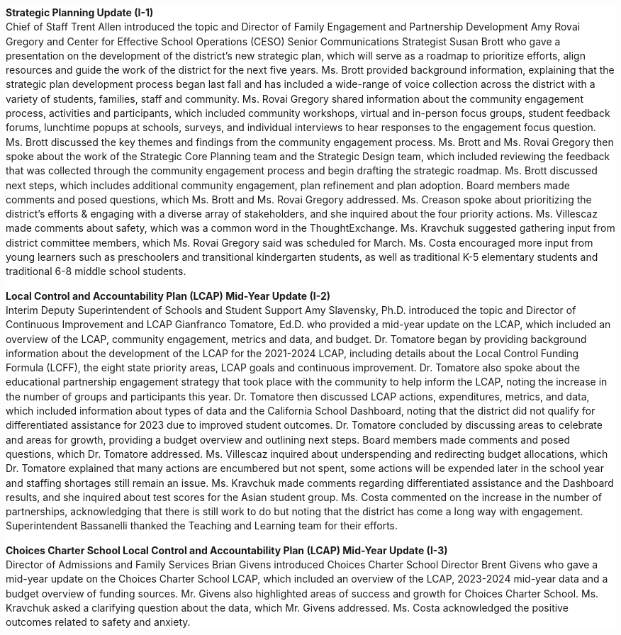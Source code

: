 **Strategic Planning Update (I-1)**  
Chief of Staff Trent Allen introduced the topic and Director of Family Engagement and Partnership Development Amy Rovai Gregory and Center for Effective School Operations (CESO) Senior Communications Strategist Susan Brott who gave a presentation on the development of the district’s new strategic plan, which will serve as a roadmap to prioritize efforts, align resources and guide the work of the district for the next five years. Ms. Brott provided background information, explaining that the strategic plan development process began last fall and has included a wide-range of voice collection across the district with a variety of students, families, staff and community. Ms. Rovai Gregory shared information about the community engagement process, activities and participants, which included community workshops, virtual and in-person focus groups, student feedback forums, lunchtime popups at schools, surveys, and individual interviews to hear responses to the engagement focus question. Ms. Brott discussed the key themes and findings from the community engagement process. Ms. Brott and Ms. Rovai Gregory then spoke about the work of the Strategic Core Planning team and the Strategic Design team, which included reviewing the feedback that was collected through the community engagement process and begin drafting the strategic roadmap. Ms. Brott discussed next steps, which includes additional community engagement, plan refinement and plan adoption. Board members made comments and posed questions, which Ms. Brott and Ms. Rovai Gregory addressed. Ms. Creason spoke about prioritizing the district’s efforts & engaging with a diverse array of stakeholders, and she inquired about the four priority actions. Ms. Villescaz made comments about safety, which was a common word in the ThoughtExchange. Ms. Kravchuk suggested gathering input from district committee members, which Ms. Rovai Gregory said was scheduled for March. Ms. Costa encouraged more input from young learners such as preschoolers and transitional kindergarten students, as well as traditional K-5 elementary students and traditional 6-8 middle school students.

**Local Control and Accountability Plan (LCAP) Mid-Year Update (I-2)**  
Interim Deputy Superintendent of Schools and Student Support Amy Slavensky, Ph.D. introduced the topic and Director of Continuous Improvement and LCAP Gianfranco Tomatore, Ed.D. who provided a mid-year update on the LCAP, which included an overview of the LCAP, community engagement, metrics and data, and budget. Dr. Tomatore began by providing background information about the development of the LCAP for the 2021-2024 LCAP, including details about the Local Control Funding Formula (LCFF), the eight state priority areas, LCAP goals and continuous improvement. Dr. Tomatore also spoke about the educational partnership engagement strategy that took place with the community to help inform the LCAP, noting the increase in the number of groups and participants this year. Dr. Tomatore then discussed LCAP actions, expenditures, metrics, and data, which included information about types of data and the California School Dashboard, noting that the district did not qualify for differentiated assistance for 2023 due to improved student outcomes. Dr. Tomatore concluded by discussing areas to celebrate and areas for growth, providing a budget overview and outlining next steps. Board members made comments and posed questions, which Dr. Tomatore addressed. Ms. Villescaz inquired about underspending and redirecting budget allocations, which Dr. Tomatore explained that many actions are encumbered but not spent, some actions will be expended later in the school year and staffing shortages still remain an issue. Ms. Kravchuk made comments regarding differentiated assistance and the Dashboard results, and she inquired about test scores for the Asian student group. Ms. Costa commented on the increase in the number of partnerships, acknowledging that there is still work to do but noting that the district has come a long way with engagement. Superintendent Bassanelli thanked the Teaching and Learning team for their efforts.

**Choices Charter School Local Control and Accountability Plan (LCAP) Mid-Year Update (I-3)**  
Director of Admissions and Family Services Brian Givens introduced Choices Charter School Director Brent Givens who gave a mid-year update on the Choices Charter School LCAP, which included an overview of the LCAP, 2023-2024 mid-year data and a budget overview of funding sources. Mr. Givens also highlighted areas of success and growth for Choices Charter School. Ms. Kravchuk asked a clarifying question about the data, which Mr. Givens addressed. Ms. Costa acknowledged the positive outcomes related to safety and anxiety.
